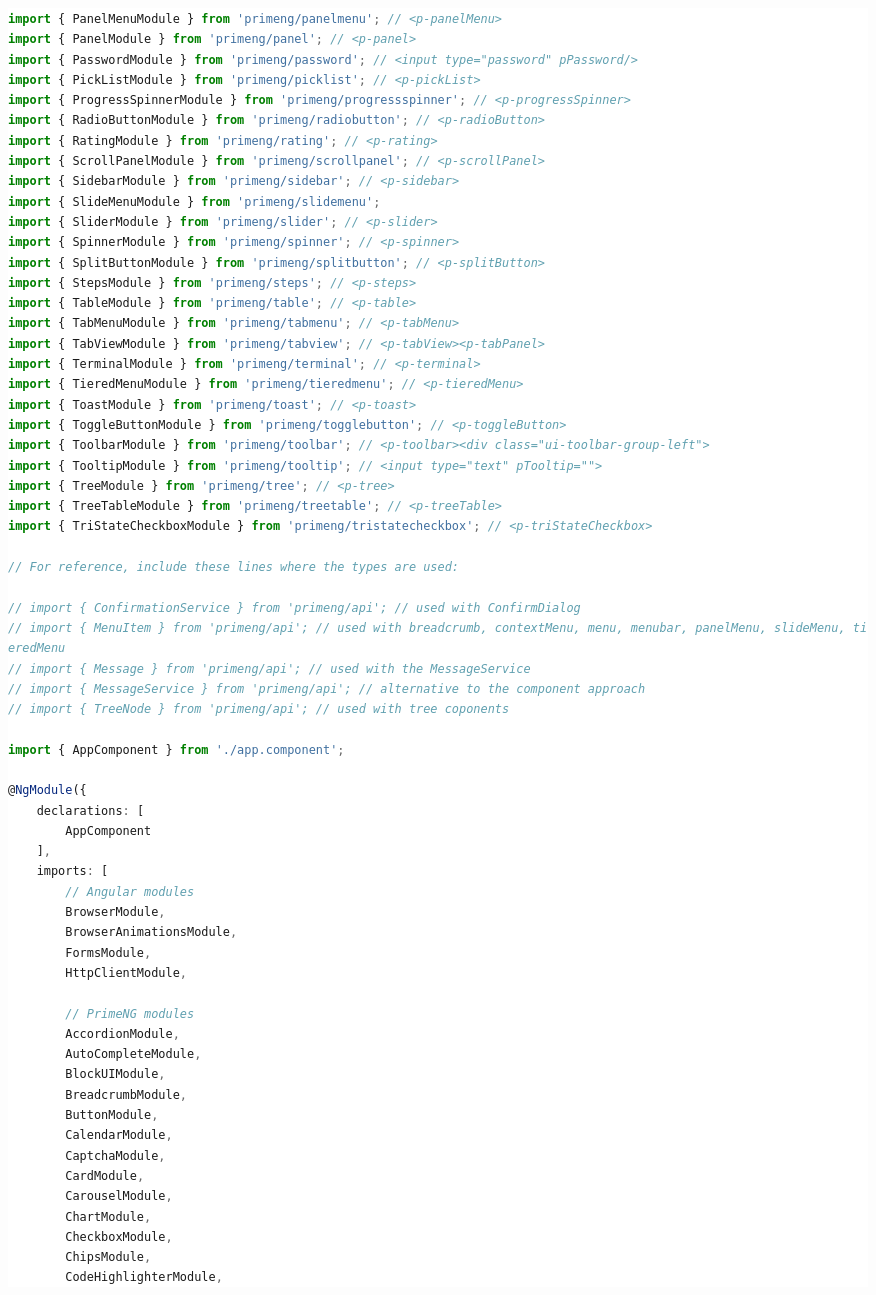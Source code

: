 ```TypeScript
import { PanelMenuModule } from 'primeng/panelmenu'; // <p-panelMenu>
import { PanelModule } from 'primeng/panel'; // <p-panel>
import { PasswordModule } from 'primeng/password'; // <input type="password" pPassword/>
import { PickListModule } from 'primeng/picklist'; // <p-pickList>
import { ProgressSpinnerModule } from 'primeng/progressspinner'; // <p-progressSpinner>
import { RadioButtonModule } from 'primeng/radiobutton'; // <p-radioButton>
import { RatingModule } from 'primeng/rating'; // <p-rating>
import { ScrollPanelModule } from 'primeng/scrollpanel'; // <p-scrollPanel>
import { SidebarModule } from 'primeng/sidebar'; // <p-sidebar>
import { SlideMenuModule } from 'primeng/slidemenu';
import { SliderModule } from 'primeng/slider'; // <p-slider>
import { SpinnerModule } from 'primeng/spinner'; // <p-spinner>
import { SplitButtonModule } from 'primeng/splitbutton'; // <p-splitButton>
import { StepsModule } from 'primeng/steps'; // <p-steps>
import { TableModule } from 'primeng/table'; // <p-table>
import { TabMenuModule } from 'primeng/tabmenu'; // <p-tabMenu>
import { TabViewModule } from 'primeng/tabview'; // <p-tabView><p-tabPanel>
import { TerminalModule } from 'primeng/terminal'; // <p-terminal>
import { TieredMenuModule } from 'primeng/tieredmenu'; // <p-tieredMenu>
import { ToastModule } from 'primeng/toast'; // <p-toast>
import { ToggleButtonModule } from 'primeng/togglebutton'; // <p-toggleButton>
import { ToolbarModule } from 'primeng/toolbar'; // <p-toolbar><div class="ui-toolbar-group-left">
import { TooltipModule } from 'primeng/tooltip'; // <input type="text" pTooltip="">
import { TreeModule } from 'primeng/tree'; // <p-tree>
import { TreeTableModule } from 'primeng/treetable'; // <p-treeTable>
import { TriStateCheckboxModule } from 'primeng/tristatecheckbox'; // <p-triStateCheckbox>

// For reference, include these lines where the types are used:

// import { ConfirmationService } from 'primeng/api'; // used with ConfirmDialog
// import { MenuItem } from 'primeng/api'; // used with breadcrumb, contextMenu, menu, menubar, panelMenu, slideMenu, tieredMenu
// import { Message } from 'primeng/api'; // used with the MessageService
// import { MessageService } from 'primeng/api'; // alternative to the component approach
// import { TreeNode } from 'primeng/api'; // used with tree coponents

import { AppComponent } from './app.component';

@NgModule({
    declarations: [
        AppComponent
    ],
    imports: [
        // Angular modules
        BrowserModule,
        BrowserAnimationsModule,
        FormsModule,
        HttpClientModule,

        // PrimeNG modules
        AccordionModule,
        AutoCompleteModule,
        BlockUIModule,
        BreadcrumbModule,
        ButtonModule,
        CalendarModule,
        CaptchaModule,
        CardModule,
        CarouselModule,
        ChartModule,
        CheckboxModule,
        ChipsModule,
        CodeHighlighterModule,
```